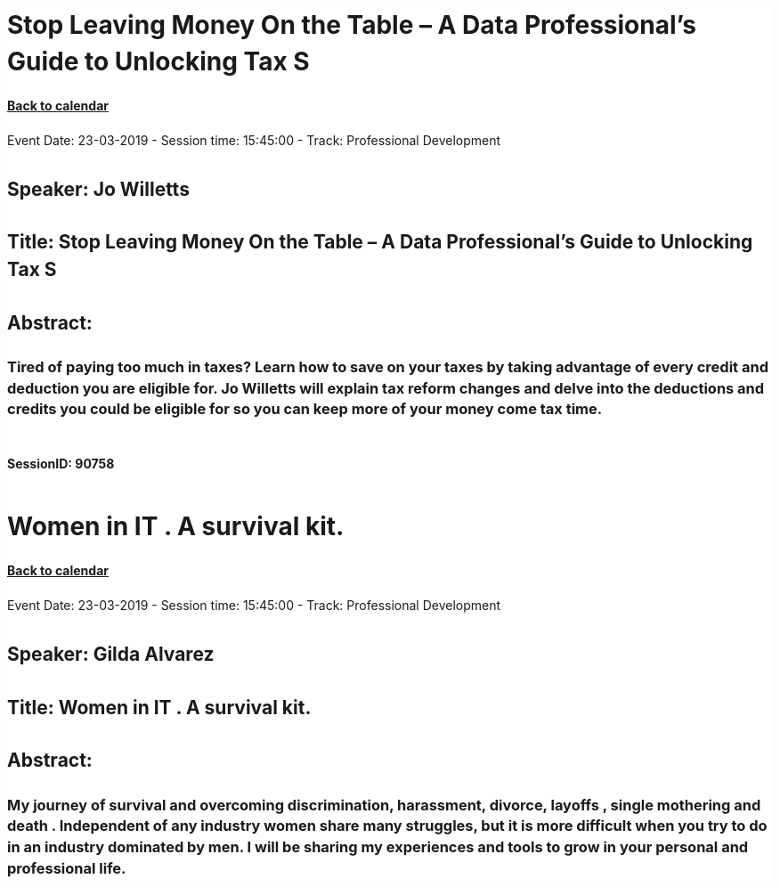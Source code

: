 # Stop Leaving Money On the Table – A Data Professional’s Guide to Unlocking Tax S
#### [Back to calendar](#nr-859)
Event Date: 23-03-2019 - Session time: 15:45:00 - Track: Professional Development
## Speaker: Jo Willetts
## Title: Stop Leaving Money On the Table – A Data Professional’s Guide to Unlocking Tax S
## Abstract:
### Tired of paying too much in taxes? Learn how to save on your taxes by taking advantage of every credit and deduction you are eligible for. Jo Willetts will explain tax reform changes and delve into the deductions and credits you could be eligible for so you can keep more of your money come tax time.
#  
#### SessionID: 90758
# Women in IT . A survival kit.
#### [Back to calendar](#nr-859)
Event Date: 23-03-2019 - Session time: 15:45:00 - Track: Professional Development
## Speaker: Gilda Alvarez
## Title: Women in IT . A survival kit.
## Abstract:
### My journey of survival and overcoming discrimination, harassment, divorce, layoffs , single mothering and death . Independent of any industry women share many struggles, but it is more difficult when you try to do in an industry dominated by men. I will be sharing my experiences and tools to grow in your personal and professional life.
